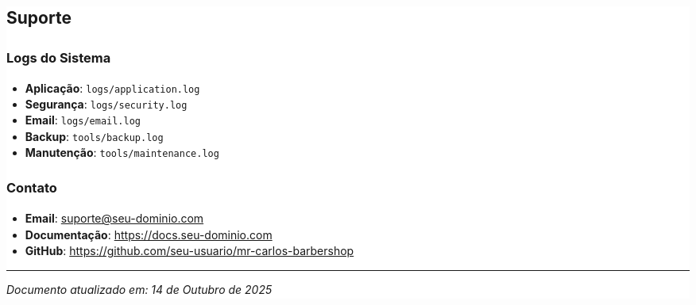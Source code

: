 
## Suporte

### Logs do Sistema
- **Aplicação**: `logs/application.log`
- **Segurança**: `logs/security.log`  
- **Email**: `logs/email.log`
- **Backup**: `tools/backup.log`
- **Manutenção**: `tools/maintenance.log`

### Contato
- **Email**: suporte@seu-dominio.com
- **Documentação**: https://docs.seu-dominio.com
- **GitHub**: https://github.com/seu-usuario/mr-carlos-barbershop

---

*Documento atualizado em: 14 de Outubro de 2025*